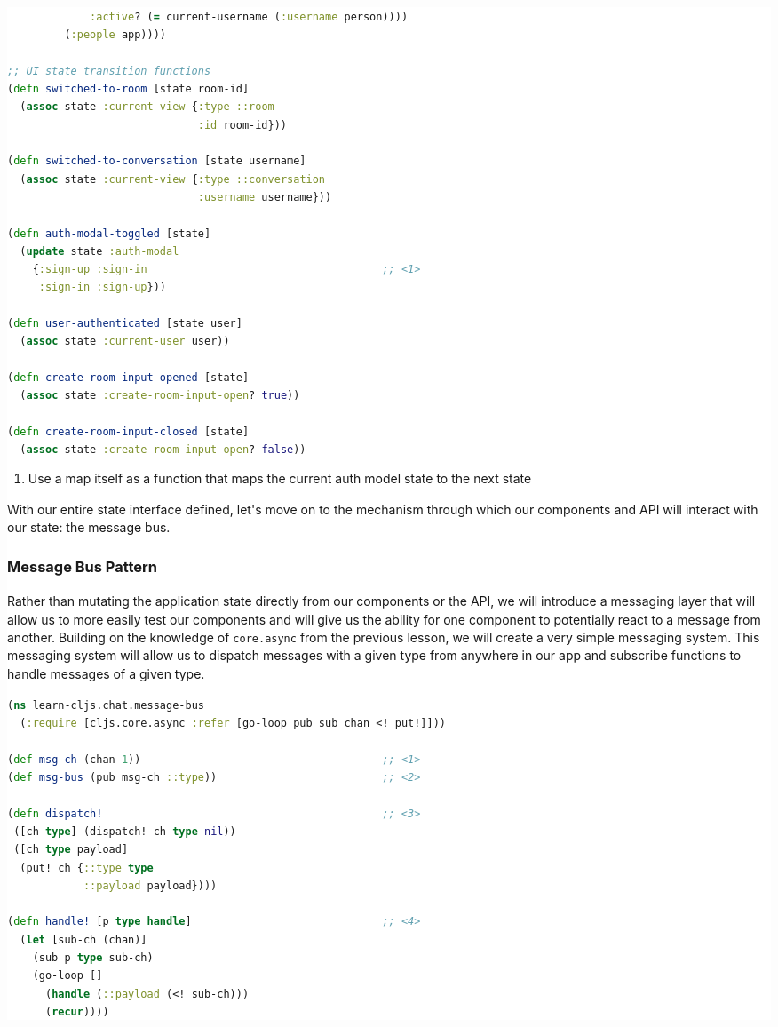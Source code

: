 ```clojure
             :active? (= current-username (:username person))))
         (:people app))))

;; UI state transition functions
(defn switched-to-room [state room-id]
  (assoc state :current-view {:type ::room
                              :id room-id}))

(defn switched-to-conversation [state username]
  (assoc state :current-view {:type ::conversation
                              :username username}))

(defn auth-modal-toggled [state]
  (update state :auth-modal
    {:sign-up :sign-in                                     ;; <1>
     :sign-in :sign-up}))

(defn user-authenticated [state user]
  (assoc state :current-user user))

(defn create-room-input-opened [state]
  (assoc state :create-room-input-open? true))

(defn create-room-input-closed [state]
  (assoc state :create-room-input-open? false))
```

1. Use a map itself as a function that maps the current auth model state to the next state

With our entire state interface defined, let's move on to the mechanism through which our components and API will interact with our state: the message bus.

### Message Bus Pattern

Rather than mutating the application state directly from our components or the API, we will introduce a messaging layer that will allow us to more easily test our components and will give us the ability for one component to potentially react to a message from another. Building on the knowledge of `core.async` from the previous lesson, we will create a very simple messaging system. This messaging system will allow us to dispatch messages with a given type from anywhere in our app and subscribe functions to handle messages of a given type.

```clojure
(ns learn-cljs.chat.message-bus
  (:require [cljs.core.async :refer [go-loop pub sub chan <! put!]]))

(def msg-ch (chan 1))                                      ;; <1>
(def msg-bus (pub msg-ch ::type))                          ;; <2>

(defn dispatch!                                            ;; <3>
 ([ch type] (dispatch! ch type nil))
 ([ch type payload]
  (put! ch {::type type
            ::payload payload})))

(defn handle! [p type handle]                              ;; <4>
  (let [sub-ch (chan)]
    (sub p type sub-ch)
    (go-loop []
      (handle (::payload (<! sub-ch)))
      (recur))))
```


[^1]: https://github.com/edn-format/edn